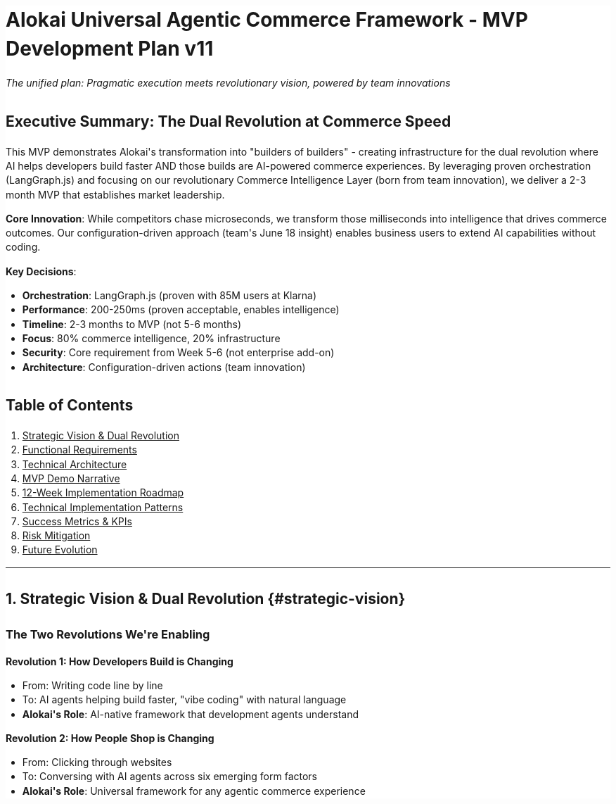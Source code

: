 # Alokai Universal Agentic Commerce Framework - MVP Development Plan v11
*The unified plan: Pragmatic execution meets revolutionary vision, powered by team innovations*

## Executive Summary: The Dual Revolution at Commerce Speed

This MVP demonstrates Alokai's transformation into "builders of builders" - creating infrastructure for the dual revolution where AI helps developers build faster AND those builds are AI-powered commerce experiences. By leveraging proven orchestration (LangGraph.js) and focusing on our revolutionary Commerce Intelligence Layer (born from team innovation), we deliver a 2-3 month MVP that establishes market leadership.

**Core Innovation**: While competitors chase microseconds, we transform those milliseconds into intelligence that drives commerce outcomes. Our configuration-driven approach (team's June 18 insight) enables business users to extend AI capabilities without coding.

**Key Decisions**:
- **Orchestration**: LangGraph.js (proven with 85M users at Klarna)
- **Performance**: 200-250ms (proven acceptable, enables intelligence)
- **Timeline**: 2-3 months to MVP (not 5-6 months)
- **Focus**: 80% commerce intelligence, 20% infrastructure
- **Security**: Core requirement from Week 5-6 (not enterprise add-on)
- **Architecture**: Configuration-driven actions (team innovation)

## Table of Contents

1. [Strategic Vision & Dual Revolution](#strategic-vision)
2. [Functional Requirements](#functional-requirements)
3. [Technical Architecture](#technical-architecture)
4. [MVP Demo Narrative](#mvp-demo-narrative)
5. [12-Week Implementation Roadmap](#implementation-roadmap)
6. [Technical Implementation Patterns](#technical-patterns)
7. [Success Metrics & KPIs](#success-metrics)
8. [Risk Mitigation](#risk-mitigation)
9. [Future Evolution](#future-evolution)

---

## 1. Strategic Vision & Dual Revolution {#strategic-vision}

### The Two Revolutions We're Enabling

**Revolution 1: How Developers Build is Changing**
- From: Writing code line by line
- To: AI agents helping build faster, "vibe coding" with natural language
- **Alokai's Role**: AI-native framework that development agents understand

**Revolution 2: How People Shop is Changing**
- From: Clicking through websites
- To: Conversing with AI agents across six emerging form factors
- **Alokai's Role**: Universal framework for any agentic commerce experience
